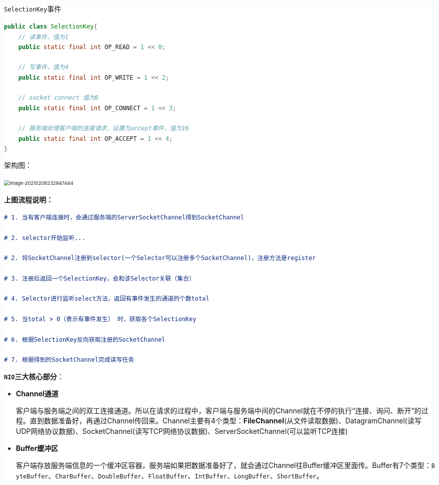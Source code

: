 `SelectionKey`事件

```java
public class SelectionKey{
    // 读事件，值为1
    public static final int OP_READ = 1 << 0;
    
    // 写事件，值为4
    public static final int OP_WRITE = 1 << 2;
    
    // socket connect 值为8
    public static final int OP_CONNECT = 1 << 3;
    
    // 服务端处理客户端的连接请求，设置为accept事件，值为16
    public static final int OP_ACCEPT = 1 << 4;
}
```



架构图：

<img src="https://gitee.com/zhangyijun0229/picture-for-pic-go/raw/master/img/20210406143719.png" alt="image-20210206232947444" style="zoom: 67%;" />

**上图流程说明：**

```markdown
# 1. 当有客户端连接时，会通过服务端的ServerSocketChannel得到SocketChannel

# 2. selector开始监听...

# 2. 将SocketChannel注册到selector(一个Selector可以注册多个SocketChannel)，注册方法是register

# 3. 注册后返回一个SelectionKey，会和该Selector关联（集合）

# 4. Selector进行监听select方法，返回有事件发生的通道的个数total

# 5. 当total > 0（表示有事件发生） 时，获取各个SelectionKey

# 6. 根据SelectionKey反向获取注册的SocketChannel

# 7. 根据得到的SocketChannel完成读写任务
```

**`NIO`三大核心部分**：

* **Channel通道**

  客户端与服务端之间的双工连接通道。所以在请求的过程中，客户端与服务端中间的Channel就在不停的执行“连接、询问、断开”的过程。直到数据准备好，再通过Channel传回来。Channel主要有4个类型：**FileChannel**(从文件读取数据)、DatagramChannel(读写UDP网络协议数据)、SocketChannel(读写TCP网络协议数据)、ServerSocketChannel(可以监听TCP连接)

* **Buffer缓冲区** 

  客户端存放服务端信息的一个缓冲区容器，服务端如果把数据准备好了，就会通过Channel往Buffer缓冲区里面传。Buffer有7个类型：`ByteBuffer`、`CharBuffer`、`DoubleBuffer`、`FloatBuffer`、`IntBuffer`、`LongBuffer`、`ShortBuffer`。
